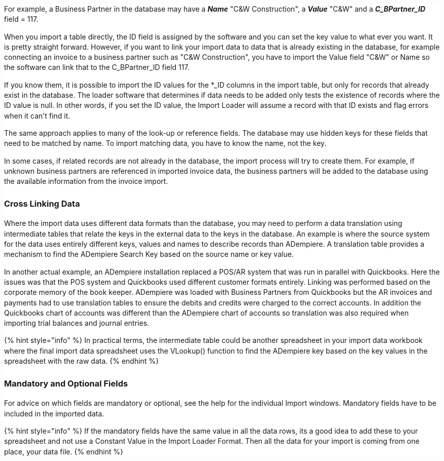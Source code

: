 For example, a Business Partner in the database may have a _**Name**_ "C&W Construction", a _**Value**_ "C&W" and a _**C\_BPartner\_ID**_ field = 117.

When you import a table directly, the ID field is assigned by the software and you can set the key value to what ever you want. It is pretty straight forward. However, if you want to link your import data to data that is already existing in the database, for example connecting an invoice to a business partner such as "C&W Construction", you have to import the Value field "C&W" or Name so the software can link that to the C\_BPartner\_ID field 117.

If you know them, it is possible to import the ID values for the \*\_ID columns in the import table, but only for records that already exist in the database. The loader software that determines if data needs to be added only tests the existence of records where the ID value is null. In other words, if you set the ID value, the Import Loader will assume a record with that ID exists and flag errors when it can't find it.

The same approach applies to many of the look-up or reference fields. The database may use hidden keys for these fields that need to be matched by name. To import matching data, you have to know the name, not the key.

In some cases, if related records are not already in the database, the import process will try to create them. For example, if unknown business partners are referenced in imported invoice data, the business partners will be added to the database using the available information from the invoice import.

### **Cross Linking Data**

Where the import data uses different data formats than the database, you may need to perform a data translation using intermediate tables that relate the keys in the external data to the keys in the database. An example is where the source system for the data uses entirely different keys, values and names to describe records than ADempiere. A translation table provides a mechanism to find the ADempiere Search Key based on the source name or key value. 

In another actual example, an ADempiere installation replaced a POS/AR system that was run in parallel with Quickbooks. Here the issues was that the POS system and Quickbooks used different customer formats entirely. Linking was performed based on the corporate memory of the book keeper. ADempiere was loaded with Business Partners from Quickbooks but the AR invoices and payments had to use translation tables to ensure the debits and credits were charged to the correct accounts. In addition the Quickbooks chart of accounts was different than the ADempiere chart of accounts so translation was also required when importing trial balances and journal entries.

{% hint style="info" %}
In practical terms, the intermediate table could be another spreadsheet in your import data workbook where the final import data spreadsheet uses the VLookup\(\) function to find the ADempiere key based on the key values in the spreadsheet with the raw data.
{% endhint %}

### **Mandatory and Optional Fields**

For advice on which fields are mandatory or optional, see the help for the individual Import windows.  Mandatory fields have to be included in the imported data.  

{% hint style="info" %}
If the mandatory fields have the same value in all the data rows, its a good idea to add these to your spreadsheet and not use a Constant Value in the Import Loader Format.  Then all the data for your import is coming from one place, your data file.
{% endhint %}
